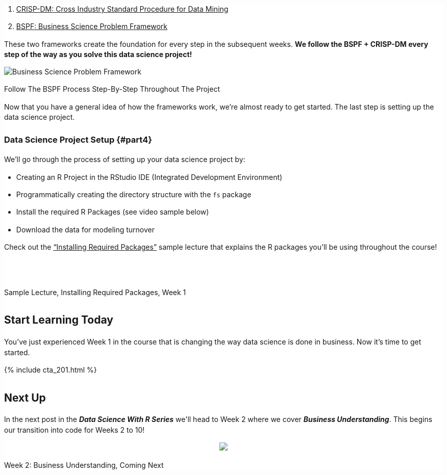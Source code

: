 1. [CRISP-DM: Cross Industry Standard Procedure for Data Mining](https://en.wikipedia.org/wiki/Cross-industry_standard_process_for_data_mining)

2. [BSPF: Business Science Problem Framework](https://www.business-science.io/bspf.html)

These two frameworks create the foundation for every step in the subsequent weeks. __We follow the BSPF + CRISP-DM every step of the way as you solve this data science project!__

![Business Science Problem Framework](/assets/2018-09-20-data-science-with-R-1/bspf_computer.png)

<p class="date text-center">Follow The BSPF Process Step-By-Step Throughout The Project</p>

Now that you have a general idea of how the frameworks work, we’re almost ready to get started. The last step is setting up the data science project. 


### Data Science Project Setup {#part4}

We’ll go through the process of setting up your data science project by:

- Creating an R Project in the RStudio IDE (Integrated Development Environment) 

- Programmatically creating the directory structure with the `fs` package

- Install the required R Packages (see video sample below)

- Download the data for modeling turnover

Check out the [“Installing Required Packages”](https://youtu.be/UAT3VeILS6g) sample lecture that explains the R packages you’ll be using throughout the course!

<br>

<iframe width="100%" height="450" src="https://www.youtube.com/embed/UAT3VeILS6g" frameborder="0" allow="autoplay; encrypted-media" allowfullscreen></iframe>

<br>
<p class="date text-center">Sample Lecture, Installing Required Packages, Week 1</p>

## Start Learning Today

You’ve just experienced Week 1 in the course that is changing the way data science is done in business. Now it’s time to get started.


{% include cta_201.html %}



## Next Up

In the next post in the ___Data Science With R Series___ we'll head to Week 2 where we cover ___Business Understanding___. This begins our transition into code for Weeks 2 to 10! 

<p style="text-align:center">
<img src="/assets/2018-09-20-data-science-with-R-1/system_week2.png" style="width:100%;">
</p>
<p class="date text-center">Week 2: Business Understanding, Coming Next</p>
